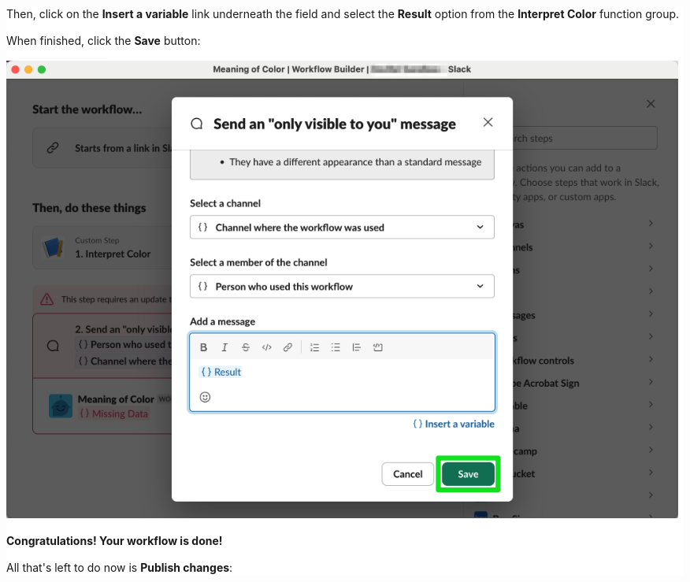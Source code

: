 
Then, click on the **Insert a variable** link underneath the field and select the **Result** option from the **Interpret Color** function group.

When finished, click the **Save** button:

![Saving changes in Workflow Builder](30.png)

**Congratulations! Your workflow is done!**

All that's left to do now is **Publish changes**:
